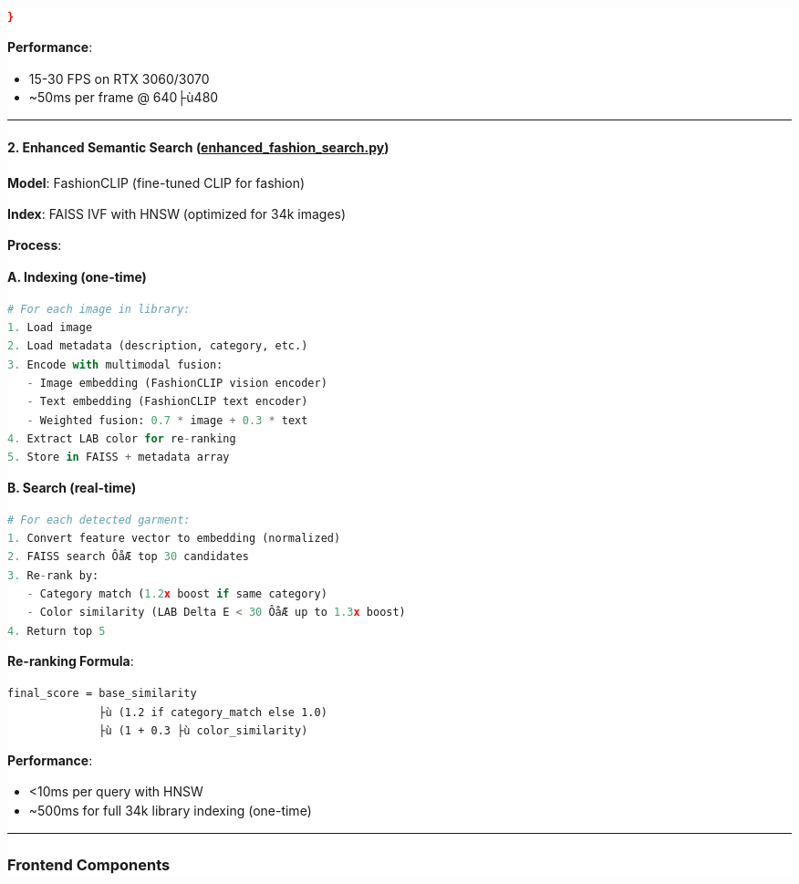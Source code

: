 ```json
}
```

**Performance**:
- 15-30 FPS on RTX 3060/3070
- ~50ms per frame @ 640├ù480

---

#### 2. Enhanced Semantic Search ([enhanced_fashion_search.py](backend/search/enhanced_fashion_search.py))

**Model**: FashionCLIP (fine-tuned CLIP for fashion)

**Index**: FAISS IVF with HNSW (optimized for 34k images)

**Process**:

**A. Indexing (one-time)**
```python
# For each image in library:
1. Load image
2. Load metadata (description, category, etc.)
3. Encode with multimodal fusion:
   - Image embedding (FashionCLIP vision encoder)
   - Text embedding (FashionCLIP text encoder)
   - Weighted fusion: 0.7 * image + 0.3 * text
4. Extract LAB color for re-ranking
5. Store in FAISS + metadata array
```

**B. Search (real-time)**
```python
# For each detected garment:
1. Convert feature vector to embedding (normalized)
2. FAISS search ÔåÆ top 30 candidates
3. Re-rank by:
   - Category match (1.2x boost if same category)
   - Color similarity (LAB Delta E < 30 ÔåÆ up to 1.3x boost)
4. Return top 5
```

**Re-ranking Formula**:
```
final_score = base_similarity
              ├ù (1.2 if category_match else 1.0)
              ├ù (1 + 0.3 ├ù color_similarity)
```

**Performance**:
- <10ms per query with HNSW
- ~500ms for full 34k library indexing (one-time)

---

### Frontend Components
